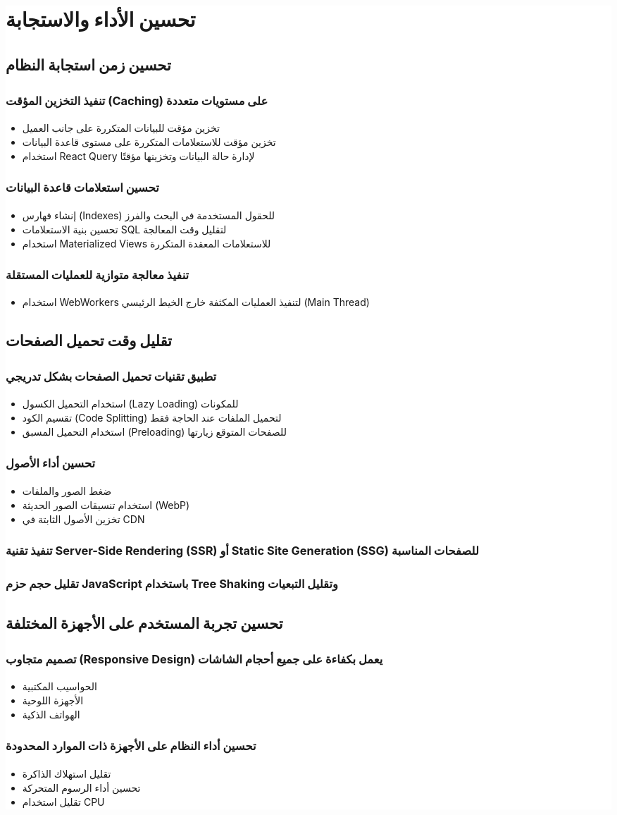 # تحسين الأداء والاستجابة

## تحسين زمن استجابة النظام
### تنفيذ التخزين المؤقت (Caching) على مستويات متعددة
- تخزين مؤقت للبيانات المتكررة على جانب العميل
- تخزين مؤقت للاستعلامات المتكررة على مستوى قاعدة البيانات
- استخدام React Query لإدارة حالة البيانات وتخزينها مؤقتًا

### تحسين استعلامات قاعدة البيانات
- إنشاء فهارس (Indexes) للحقول المستخدمة في البحث والفرز
- تحسين بنية الاستعلامات SQL لتقليل وقت المعالجة
- استخدام Materialized Views للاستعلامات المعقدة المتكررة

### تنفيذ معالجة متوازية للعمليات المستقلة
- استخدام WebWorkers لتنفيذ العمليات المكثفة خارج الخيط الرئيسي (Main Thread)

## تقليل وقت تحميل الصفحات
### تطبيق تقنيات تحميل الصفحات بشكل تدريجي
- استخدام التحميل الكسول (Lazy Loading) للمكونات
- تقسيم الكود (Code Splitting) لتحميل الملفات عند الحاجة فقط
- استخدام التحميل المسبق (Preloading) للصفحات المتوقع زيارتها

### تحسين أداء الأصول
- ضغط الصور والملفات
- استخدام تنسيقات الصور الحديثة (WebP)
- تخزين الأصول الثابتة في CDN

### تنفيذ تقنية Server-Side Rendering (SSR) أو Static Site Generation (SSG) للصفحات المناسبة
### تقليل حجم حزم JavaScript باستخدام Tree Shaking وتقليل التبعيات

## تحسين تجربة المستخدم على الأجهزة المختلفة
### تصميم متجاوب (Responsive Design) يعمل بكفاءة على جميع أحجام الشاشات
- الحواسيب المكتبية
- الأجهزة اللوحية
- الهواتف الذكية

### تحسين أداء النظام على الأجهزة ذات الموارد المحدودة
- تقليل استهلاك الذاكرة
- تحسين أداء الرسوم المتحركة
- تقليل استخدام CPU
